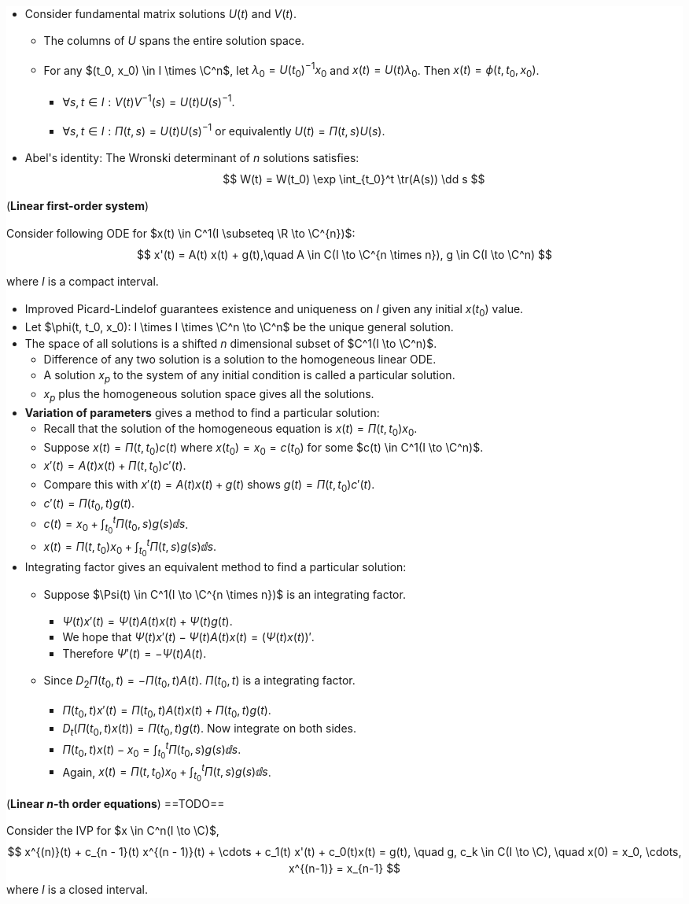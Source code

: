 - Consider fundamental matrix solutions $U(t)$ and $V(t)$.

  - The columns of $U$ spans the entire solution space.

  - For any $(t_0, x_0) \in I \times \C^n$, let $\lambda_0 = U(t_0)^{-1} x_0$ and $x(t) = U(t)\lambda_0$. Then $x(t) = \phi(t, t_0, x_0)$.

    - $\forall s, t \in I: V(t)V^{-1}(s) = U(t) U(s)^{-1}$.

    - $\forall s, t \in I: \Pi(t, s) = U(t)U(s)^{-1}$ or equivalently $U(t) = \Pi(t, s) U(s)$.

- Abel's identity: The Wronski determinant of $n$ solutions satisfies:
  $$
  W(t) = W(t_0) \exp \int_{t_0}^t \tr(A(s)) \dd s
  $$

(**Linear first-order system**)

Consider following ODE for $x(t) \in C^1(I \subseteq \R \to \C^{n})$:
$$
x'(t) = A(t) x(t) + g(t),\quad A \in C(I \to \C^{n \times n}), g \in C(I \to \C^n)
$$

where $I$ is a compact interval.

- Improved Picard-Lindelof guarantees existence and uniqueness on $I$ given any initial $x(t_0)$ value.
- Let $\phi(t, t_0, x_0): I \times I \times \C^n \to \C^n$ be the unique general solution.
- The space of all solutions is a shifted $n$ dimensional subset of $C^1(I \to \C^n)$.
  - Difference of any two solution is a solution to the homogeneous linear ODE.
  - A solution $x_p$ to the system of any initial condition is called a particular solution.
  - $x_p$ plus the homogeneous solution space gives all the solutions.
- **Variation of parameters** gives a method to find a particular solution:
  - Recall that the solution of the homogeneous equation is $x(t) = \Pi(t, t_0)x_0$.
  - Suppose $x(t) = \Pi(t, t_0) c(t)$ where $x(t_0) = x_0 = c(t_0)$ for some $c(t) \in C^1(I \to \C^n)$.
  - $x'(t) = A(t)x(t) + \Pi(t, t_0)c'(t)$.
  - Compare this with $x'(t) = A(t) x(t) + g(t)$ shows $g(t) = \Pi(t, t_0)c'(t)$.
  - $c'(t) = \Pi(t_0, t) g(t)$.
  - $c(t) = x_0 + \int_{t_0}^t \Pi(t_0, s) g(s) \dd s$.
  - $x(t) = \Pi(t, t_0) x_0 + \int_{t_0}^t \Pi(t, s) g(s) \dd s$.
- Integrating factor gives an equivalent method to find a particular solution:
  - Suppose $\Psi(t) \in C^1(I \to \C^{n \times n})$ is an integrating factor.
    - $\Psi(t) x'(t) = \Psi(t)A(t)x(t) + \Psi(t) g(t)$.
    - We hope that $\Psi(t)x'(t) - \Psi(t)A(t) x(t) = (\Psi(t)x(t))'$.
    - Therefore $\Psi'(t) = -\Psi(t)A(t)$.

  - Since $D_2 \Pi(t_0, t) = -\Pi(t_0, t) A(t)$. $\Pi(t_0, t)$ is a integrating factor.
    - $\Pi(t_0, t) x'(t) = \Pi(t_0, t)A(t) x(t) + \Pi(t_0, t)g(t)$.
    - $D_t(\Pi(t_0, t) x(t)) = \Pi(t_0, t) g(t)$. Now integrate on both sides.
    - $\Pi(t_0, t)x(t) - x_0 = \int_{t_0}^t \Pi(t_0, s)g(s) \dd s$.
    - Again, $x(t) = \Pi(t, t_0) x_0 + \int_{t_0}^t \Pi(t, s) g(s) \dd s$.

(**Linear $n$-th order equations**) ==TODO==

Consider the IVP for $x \in C^n(I \to \C)$,
$$
x^{(n)}(t) + c_{n - 1}(t) x^{(n - 1)}(t) + \cdots + c_1(t) x'(t) + c_0(t)x(t) = g(t), \quad g, c_k \in C(I \to \C), \quad x(0) = x_0, \cdots, x^{(n-1)} = x_{n-1}
$$
where $I$ is a closed interval.
